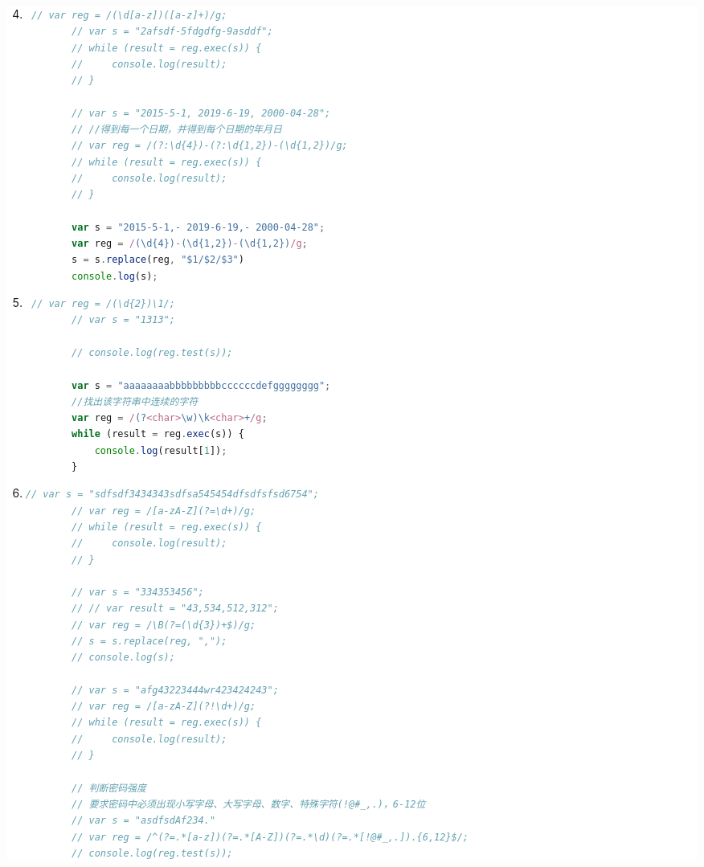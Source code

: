4. ```js
    // var reg = /(\d[a-z])([a-z]+)/g;
           // var s = "2afsdf-5fdgdfg-9asddf";
           // while (result = reg.exec(s)) {
           //     console.log(result);
           // }
   
           // var s = "2015-5-1, 2019-6-19, 2000-04-28";
           // //得到每一个日期，并得到每个日期的年月日
           // var reg = /(?:\d{4})-(?:\d{1,2})-(\d{1,2})/g;
           // while (result = reg.exec(s)) {
           //     console.log(result);
           // }
   
           var s = "2015-5-1,- 2019-6-19,- 2000-04-28";
           var reg = /(\d{4})-(\d{1,2})-(\d{1,2})/g;
           s = s.replace(reg, "$1/$2/$3")
           console.log(s);
   ```

5. ```js
    // var reg = /(\d{2})\1/;
           // var s = "1313";
   
           // console.log(reg.test(s));
   
           var s = "aaaaaaaabbbbbbbbbccccccdefgggggggg";
           //找出该字符串中连续的字符
           var reg = /(?<char>\w)\k<char>+/g;
           while (result = reg.exec(s)) {
               console.log(result[1]);
           }
   ```

6. ```js
   // var s = "sdfsdf3434343sdfsa545454dfsdfsfsd6754";
           // var reg = /[a-zA-Z](?=\d+)/g;
           // while (result = reg.exec(s)) {
           //     console.log(result);
           // }
   
           // var s = "334353456";
           // // var result = "43,534,512,312";
           // var reg = /\B(?=(\d{3})+$)/g;
           // s = s.replace(reg, ",");
           // console.log(s);
   
           // var s = "afg43223444wr423424243";
           // var reg = /[a-zA-Z](?!\d+)/g;
           // while (result = reg.exec(s)) {
           //     console.log(result);
           // }
   
           // 判断密码强度
           // 要求密码中必须出现小写字母、大写字母、数字、特殊字符(!@#_,.)，6-12位
           // var s = "asdfsdAf234."
           // var reg = /^(?=.*[a-z])(?=.*[A-Z])(?=.*\d)(?=.*[!@#_,.]).{6,12}$/;
           // console.log(reg.test(s));
   